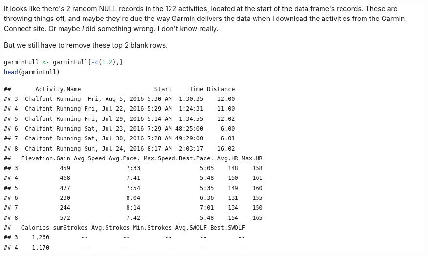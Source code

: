 It looks like there's 2 random NULL records in the 122 activities, located at the start of the data frame's records. These are throwing things off, and maybe they're due the way Garmin delivers the data when I download the activities from the Garmin Connect site. Or maybe *I* did something wrong. I don't know really.

But we still have to remove these top 2 blank rows.

``` r
garminFull <- garminFull[-c(1,2),]
head(garminFull)
```

    ##       Activity.Name                     Start     Time Distance
    ## 3  Chalfont Running  Fri, Aug 5, 2016 5:30 AM  1:30:35    12.00
    ## 4  Chalfont Running Fri, Jul 22, 2016 5:29 AM  1:24:31    11.00
    ## 5  Chalfont Running Fri, Jul 29, 2016 5:14 AM  1:34:55    12.02
    ## 6  Chalfont Running Sat, Jul 23, 2016 7:29 AM 48:25:00     6.00
    ## 7  Chalfont Running Sat, Jul 30, 2016 7:28 AM 49:29:00     6.01
    ## 8  Chalfont Running Sun, Jul 24, 2016 8:17 AM  2:03:17    16.02
    ##   Elevation.Gain Avg.Speed.Avg.Pace. Max.Speed.Best.Pace. Avg.HR Max.HR
    ## 3            459                7:33                 5:05    148    158
    ## 4            468                7:41                 5:48    150    161
    ## 5            477                7:54                 5:35    149    160
    ## 6            230                8:04                 6:36    131    155
    ## 7            244                8:14                 7:01    134    150
    ## 8            572                7:42                 5:48    154    165
    ##   Calories sumStrokes Avg.Strokes Min.Strokes Avg.SWOLF Best.SWOLF
    ## 3    1,260         --          --          --        --         --
    ## 4    1,170         --          --          --        --         --